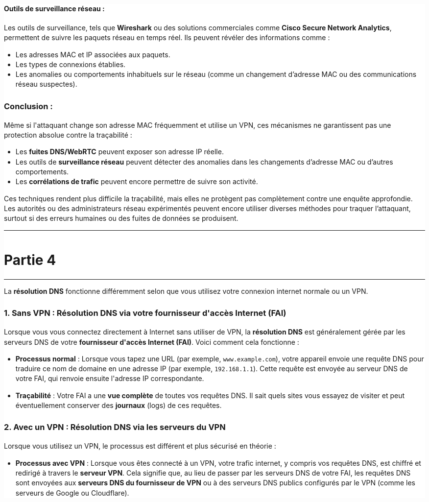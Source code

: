 #### **Outils de surveillance réseau** :
Les outils de surveillance, tels que **Wireshark** ou des solutions commerciales comme **Cisco Secure Network Analytics**, permettent de suivre les paquets réseau en temps réel. Ils peuvent révéler des informations comme :
- Les adresses MAC et IP associées aux paquets.
- Les types de connexions établies.
- Les anomalies ou comportements inhabituels sur le réseau (comme un changement d’adresse MAC ou des communications réseau suspectes).

### Conclusion :
Même si l'attaquant change son adresse MAC fréquemment et utilise un VPN, ces mécanismes ne garantissent pas une protection absolue contre la traçabilité :
- Les **fuites DNS/WebRTC** peuvent exposer son adresse IP réelle.
- Les outils de **surveillance réseau** peuvent détecter des anomalies dans les changements d’adresse MAC ou d’autres comportements.
- Les **corrélations de trafic** peuvent encore permettre de suivre son activité.

Ces techniques rendent plus difficile la traçabilité, mais elles ne protègent pas complètement contre une enquête approfondie. Les autorités ou des administrateurs réseau expérimentés peuvent encore utiliser diverses méthodes pour traquer l’attaquant, surtout si des erreurs humaines ou des fuites de données se produisent.

---
# Partie 4
---

La **résolution DNS** fonctionne différemment selon que vous utilisez votre connexion internet normale ou un VPN.

### 1. **Sans VPN : Résolution DNS via votre fournisseur d'accès Internet (FAI)**
Lorsque vous vous connectez directement à Internet sans utiliser de VPN, la **résolution DNS** est généralement gérée par les serveurs DNS de votre **fournisseur d'accès Internet (FAI)**. Voici comment cela fonctionne :

- **Processus normal** : Lorsque vous tapez une URL (par exemple, `www.example.com`), votre appareil envoie une requête DNS pour traduire ce nom de domaine en une adresse IP (par exemple, `192.168.1.1`). Cette requête est envoyée au serveur DNS de votre FAI, qui renvoie ensuite l'adresse IP correspondante.
  
- **Traçabilité** : Votre FAI a une **vue complète** de toutes vos requêtes DNS. Il sait quels sites vous essayez de visiter et peut éventuellement conserver des **journaux** (logs) de ces requêtes.

### 2. **Avec un VPN : Résolution DNS via les serveurs du VPN**
Lorsque vous utilisez un VPN, le processus est différent et plus sécurisé en théorie :

- **Processus avec VPN** : Lorsque vous êtes connecté à un VPN, votre trafic internet, y compris vos requêtes DNS, est chiffré et redirigé à travers le **serveur VPN**. Cela signifie que, au lieu de passer par les serveurs DNS de votre FAI, les requêtes DNS sont envoyées aux **serveurs DNS du fournisseur de VPN** ou à des serveurs DNS publics configurés par le VPN (comme les serveurs de Google ou Cloudflare).
  